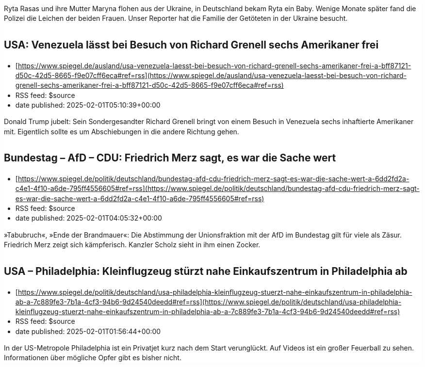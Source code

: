 Ryta Rasas und ihre Mutter Maryna flohen aus der Ukraine, in Deutschland bekam Ryta ein Baby. Wenige Monate später fand die Polizei die Leichen der beiden Frauen. Unser Reporter hat die Familie der Getöteten in der Ukraine besucht.

## USA: Venezuela lässt bei Besuch von Richard Grenell sechs Amerikaner frei
 - [https://www.spiegel.de/ausland/usa-venezuela-laesst-bei-besuch-von-richard-grenell-sechs-amerikaner-frei-a-bff87121-d50c-42d5-8665-f9e07cff6eca#ref=rss](https://www.spiegel.de/ausland/usa-venezuela-laesst-bei-besuch-von-richard-grenell-sechs-amerikaner-frei-a-bff87121-d50c-42d5-8665-f9e07cff6eca#ref=rss)
 - RSS feed: $source
 - date published: 2025-02-01T05:10:39+00:00

Donald Trump jubelt: Sein Sondergesandter Richard Grenell bringt von einem Besuch in Venezuela sechs inhaftierte Amerikaner mit. Eigentlich sollte es um Abschiebungen in die andere Richtung gehen.

## Bundestag – AfD – CDU: Friedrich Merz sagt, es war die Sache wert
 - [https://www.spiegel.de/politik/deutschland/bundestag-afd-cdu-friedrich-merz-sagt-es-war-die-sache-wert-a-6dd2fd2a-c4e1-4f10-a6de-795ff4556605#ref=rss](https://www.spiegel.de/politik/deutschland/bundestag-afd-cdu-friedrich-merz-sagt-es-war-die-sache-wert-a-6dd2fd2a-c4e1-4f10-a6de-795ff4556605#ref=rss)
 - RSS feed: $source
 - date published: 2025-02-01T04:05:32+00:00

»Tabubruch«, »Ende der Brandmauer«: Die Abstimmung der Unionsfraktion mit der AfD im Bundestag gilt für viele als Zäsur. Friedrich Merz zeigt sich kämpferisch. Kanzler Scholz sieht in ihm einen Zocker.

## USA – Philadelphia: Kleinflugzeug stürzt nahe Einkaufszentrum in Philadelphia ab
 - [https://www.spiegel.de/politik/deutschland/usa-philadelphia-kleinflugzeug-stuerzt-nahe-einkaufszentrum-in-philadelphia-ab-a-7c889fe3-7b1a-4cf3-94b6-9d24540deedd#ref=rss](https://www.spiegel.de/politik/deutschland/usa-philadelphia-kleinflugzeug-stuerzt-nahe-einkaufszentrum-in-philadelphia-ab-a-7c889fe3-7b1a-4cf3-94b6-9d24540deedd#ref=rss)
 - RSS feed: $source
 - date published: 2025-02-01T01:56:44+00:00

In der US-Metropole Philadelphia ist ein Privatjet kurz nach dem Start verunglückt. Auf Videos ist ein großer Feuerball zu sehen. Informationen über mögliche Opfer gibt es bisher nicht.

